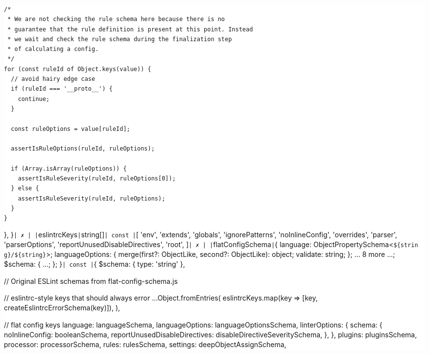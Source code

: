     /*
     * We are not checking the rule schema here because there is no
     * guarantee that the rule definition is present at this point. Instead
     * we wait and check the rule schema during the finalization step
     * of calculating a config.
     */
    for (const ruleId of Object.keys(value)) {
      // avoid hairy edge case
      if (ruleId === '__proto__') {
        continue;
      }

      const ruleOptions = value[ruleId];

      assertIsRuleOptions(ruleId, ruleOptions);

      if (Array.isArray(ruleOptions)) {
        assertIsRuleSeverity(ruleId, ruleOptions[0]);
      } else {
        assertIsRuleSeverity(ruleId, ruleOptions);
      }
    }
  },
}` | ✗ |
| `eslintrcKeys` | `string[]` | const | `[
  'env',
  'extends',
  'globals',
  'ignorePatterns',
  'noInlineConfig',
  'overrides',
  'parser',
  'parserOptions',
  'reportUnusedDisableDirectives',
  'root',
]` | ✗ |
| `flatConfigSchema` | `{ language: ObjectPropertySchema<`${string}/${string}`>; languageOptions: { merge(first?: ObjectLike, second?: ObjectLike): object; validate: string; }; ... 8 more ...; $schema: { ...; }; }` | const | `{
  $schema: { type: 'string' },

  // Original ESLint schemas from flat-config-schema.js

  // eslintrc-style keys that should always error
  ...Object.fromEntries(
    eslintrcKeys.map(key => [key, createEslintrcErrorSchema(key)]),
  ),

  // flat config keys
  language: languageSchema,
  languageOptions: languageOptionsSchema,
  linterOptions: {
    schema: {
      noInlineConfig: booleanSchema,
      reportUnusedDisableDirectives: disableDirectiveSeveritySchema,
    },
  },
  plugins: pluginsSchema,
  processor: processorSchema,
  rules: rulesSchema,
  settings: deepObjectAssignSchema,
